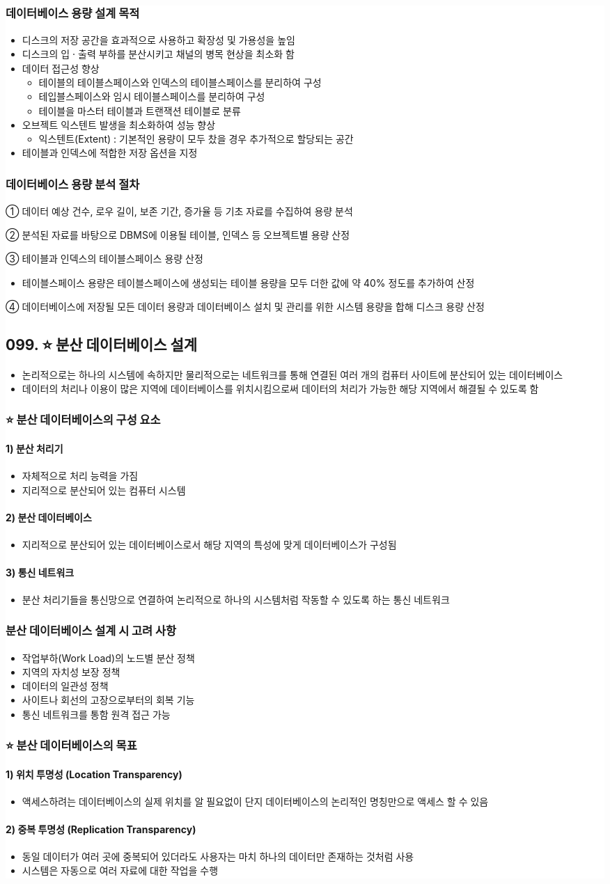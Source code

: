 ### 데이터베이스 용량 설계 목적
- 디스크의 저장 공간을 효과적으로 사용하고 확장성 및 가용성을 높임
- 디스크의 입 · 출력 부하를 분산시키고 채널의 병목 현상을 최소화 함
- 데이터 접근성 향상
    - 테이블의 테이블스페이스와 인덱스의 테이블스페이스를 분리하여 구성
    - 테입블스페이스와 임시 테이블스페이스를 분리하여 구성
    - 테이블을 마스터 테이블과 트랜잭션 테이블로 분류
- 오브젝트 익스텐트 발생을 최소화하여 성능 향상
    - 익스텐트(Extent) : 기본적인 용량이 모두 찼을 경우 추가적으로 할당되는 공간
- 테이블과 인덱스에 적합한 저장 옵션을 지정

### 데이터베이스 용량 분석 절차
① 데이터 예상 건수, 로우 길이, 보존 기간, 증가율 등 기초 자료를 수집하여 용량 분석

② 분석된 자료를 바탕으로 DBMS에 이용될 테이블, 인덱스 등 오브젝트별 용량 산정

③ 테이블과 인덱스의 테이블스페이스 용량 산정
- 테이블스페이스 용량은 테이블스페이스에 생성되는 테이블 용량을 모두 더한 값에 약 40% 정도를 추가하여 산정

④ 데이터베이스에 저장될 모든 데이터 용량과 데이터베이스 설치 및 관리를 위한 시스템 용량을 합해 디스크 용량 산정

## 099. ⭐ 분산 데이터베이스 설계
- 논리적으로는 하나의 시스템에 속하지만 물리적으로는 네트워크를 통해 연결된 여러 개의 컴퓨터 사이트에 분산되어 있는 데이터베이스
- 데이터의 처리나 이용이 많은 지역에 데이터베이스를 위치시킴으로써 데이터의 처리가 가능한 해당 지역에서 해결될 수 있도록 함

### ⭐ 분산 데이터베이스의 구성 요소
#### 1) 분산 처리기
- 자체적으로 처리 능력을 가짐
- 지리적으로 분산되어 있는 컴퓨터 시스템

#### 2) 분산 데이터베이스
- 지리적으로 분산되어 있는 데이터베이스로서 해당 지역의 특성에 맞게 데이터베이스가 구성됨

#### 3) 통신 네트워크
- 분산 처리기들을 통신망으로 연결하여 논리적으로 하나의 시스템처럼 작동할 수 있도록 하는 통신 네트워크

### 분산 데이터베이스 설계 시 고려 사항
- 작업부하(Work Load)의 노드별 분산 정책
- 지역의 자치성 보장 정책
- 데이터의 일관성 정책
- 사이트나 회선의 고장으로부터의 회복 기능
- 통신 네트워크를 통함 원격 접근 가능

### ⭐ 분산 데이터베이스의 목표
#### 1) 위치 투명성 (Location Transparency)
- 액세스하려는 데이터베이스의 실제 위치를 알 필요없이 단지 데이터베이스의 논리적인 명칭만으로 액세스 할 수 있음

#### 2) 중복 투명성 (Replication Transparency)
- 동일 데이터가 여러 곳에 중복되어 있더라도 사용자는 마치 하나의 데이터만 존재하는 것처럼 사용
- 시스템은 자동으로 여러 자료에 대한 작업을 수행
